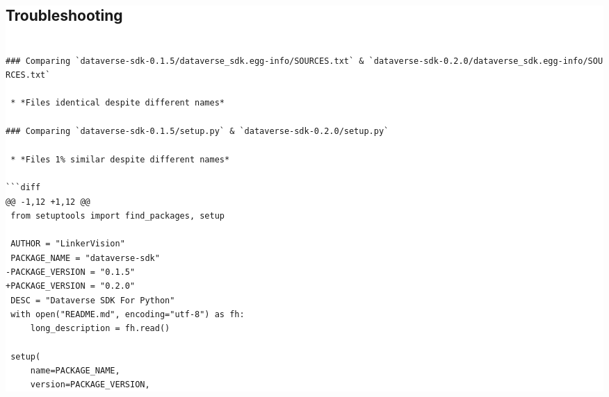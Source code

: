  
 ## Troubleshooting
```

### Comparing `dataverse-sdk-0.1.5/dataverse_sdk.egg-info/SOURCES.txt` & `dataverse-sdk-0.2.0/dataverse_sdk.egg-info/SOURCES.txt`

 * *Files identical despite different names*

### Comparing `dataverse-sdk-0.1.5/setup.py` & `dataverse-sdk-0.2.0/setup.py`

 * *Files 1% similar despite different names*

```diff
@@ -1,12 +1,12 @@
 from setuptools import find_packages, setup
 
 AUTHOR = "LinkerVision"
 PACKAGE_NAME = "dataverse-sdk"
-PACKAGE_VERSION = "0.1.5"
+PACKAGE_VERSION = "0.2.0"
 DESC = "Dataverse SDK For Python"
 with open("README.md", encoding="utf-8") as fh:
     long_description = fh.read()
 
 setup(
     name=PACKAGE_NAME,
     version=PACKAGE_VERSION,
```

